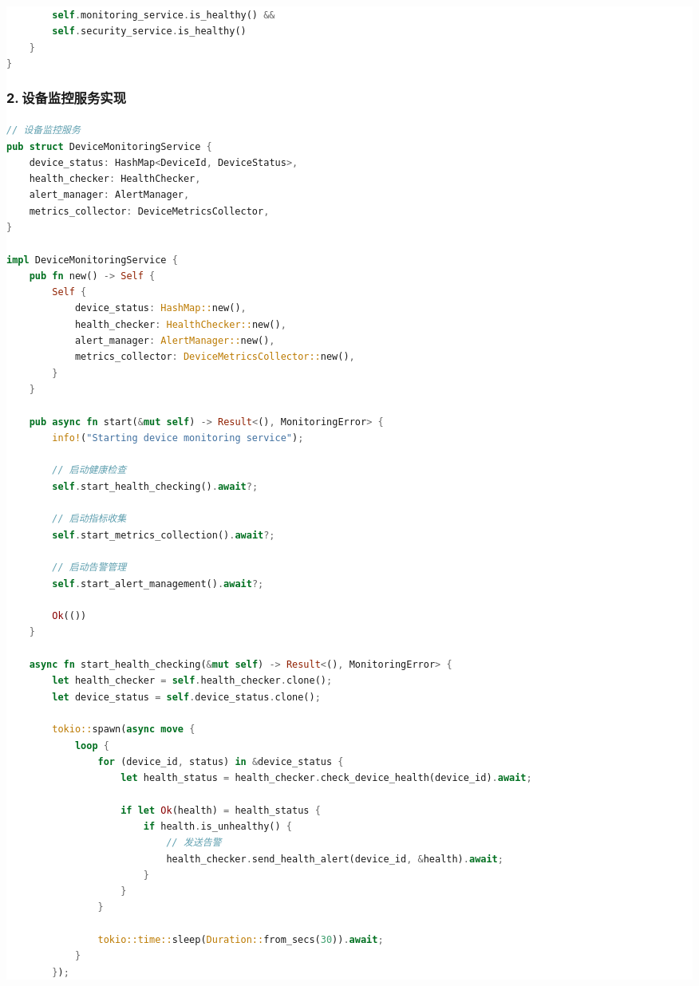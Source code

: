 ```rust
        self.monitoring_service.is_healthy() &&
        self.security_service.is_healthy()
    }
}
```

### 2. 设备监控服务实现

```rust
// 设备监控服务
pub struct DeviceMonitoringService {
    device_status: HashMap<DeviceId, DeviceStatus>,
    health_checker: HealthChecker,
    alert_manager: AlertManager,
    metrics_collector: DeviceMetricsCollector,
}

impl DeviceMonitoringService {
    pub fn new() -> Self {
        Self {
            device_status: HashMap::new(),
            health_checker: HealthChecker::new(),
            alert_manager: AlertManager::new(),
            metrics_collector: DeviceMetricsCollector::new(),
        }
    }

    pub async fn start(&mut self) -> Result<(), MonitoringError> {
        info!("Starting device monitoring service");

        // 启动健康检查
        self.start_health_checking().await?;

        // 启动指标收集
        self.start_metrics_collection().await?;

        // 启动告警管理
        self.start_alert_management().await?;

        Ok(())
    }

    async fn start_health_checking(&mut self) -> Result<(), MonitoringError> {
        let health_checker = self.health_checker.clone();
        let device_status = self.device_status.clone();

        tokio::spawn(async move {
            loop {
                for (device_id, status) in &device_status {
                    let health_status = health_checker.check_device_health(device_id).await;

                    if let Ok(health) = health_status {
                        if health.is_unhealthy() {
                            // 发送告警
                            health_checker.send_health_alert(device_id, &health).await;
                        }
                    }
                }

                tokio::time::sleep(Duration::from_secs(30)).await;
            }
        });

```
